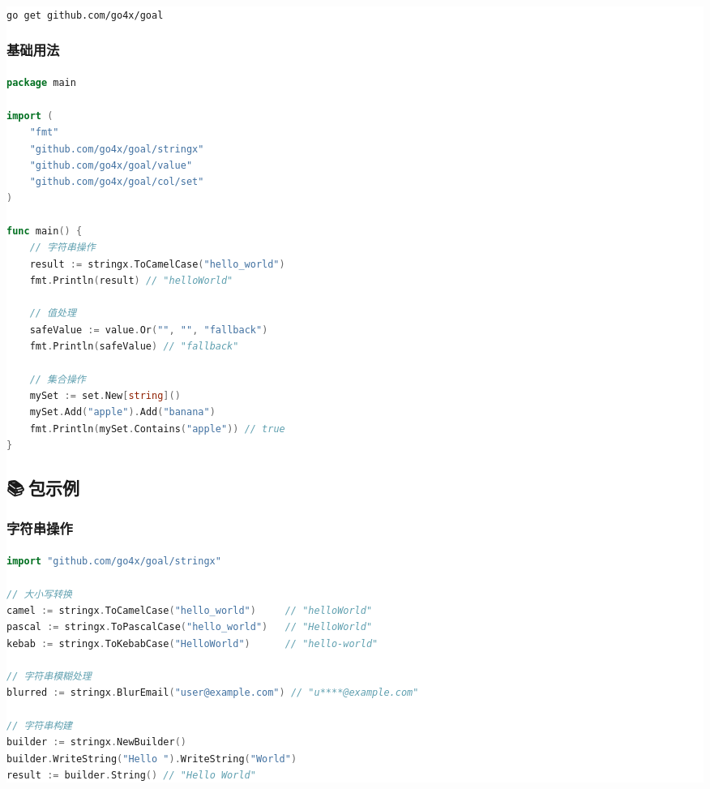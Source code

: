 ```bash
go get github.com/go4x/goal
```

### 基础用法

```go
package main

import (
    "fmt"
    "github.com/go4x/goal/stringx"
    "github.com/go4x/goal/value"
    "github.com/go4x/goal/col/set"
)

func main() {
    // 字符串操作
    result := stringx.ToCamelCase("hello_world")
    fmt.Println(result) // "helloWorld"
    
    // 值处理
    safeValue := value.Or("", "", "fallback")
    fmt.Println(safeValue) // "fallback"
    
    // 集合操作
    mySet := set.New[string]()
    mySet.Add("apple").Add("banana")
    fmt.Println(mySet.Contains("apple")) // true
}
```

## 📚 包示例

### 字符串操作

```go
import "github.com/go4x/goal/stringx"

// 大小写转换
camel := stringx.ToCamelCase("hello_world")     // "helloWorld"
pascal := stringx.ToPascalCase("hello_world")   // "HelloWorld"
kebab := stringx.ToKebabCase("HelloWorld")      // "hello-world"

// 字符串模糊处理
blurred := stringx.BlurEmail("user@example.com") // "u****@example.com"

// 字符串构建
builder := stringx.NewBuilder()
builder.WriteString("Hello ").WriteString("World")
result := builder.String() // "Hello World"
```
